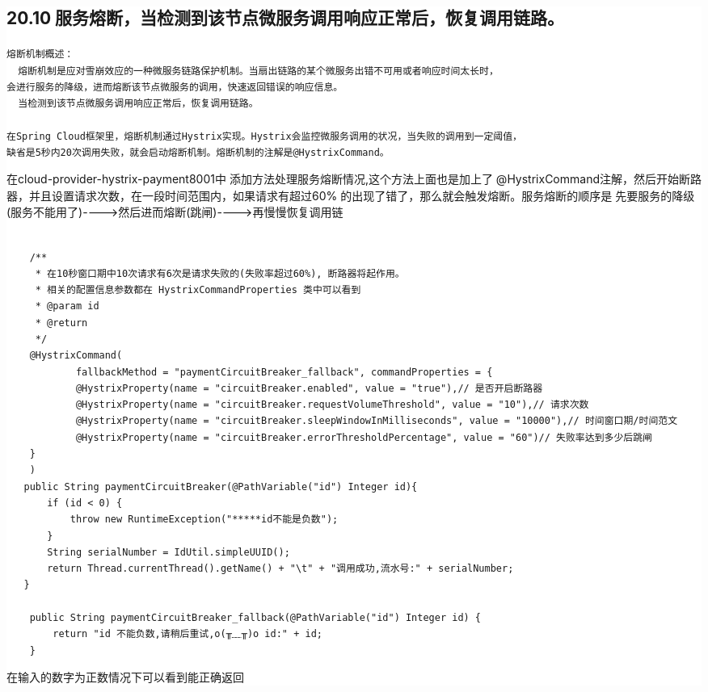 ## 20.10 服务熔断，当检测到该节点微服务调用响应正常后，恢复调用链路。

``` 
熔断机制概述：
  熔断机制是应对雪崩效应的一种微服务链路保护机制。当扇出链路的某个微服务出错不可用或者响应时间太长时，
会进行服务的降级，进而熔断该节点微服务的调用，快速返回错误的响应信息。
  当检测到该节点微服务调用响应正常后，恢复调用链路。

在Spring Cloud框架里，熔断机制通过Hystrix实现。Hystrix会监控微服务调用的状况，当失败的调用到一定阈值，
缺省是5秒内20次调用失败，就会启动熔断机制。熔断机制的注解是@HystrixCommand。
```
在cloud-provider-hystrix-payment8001中 添加方法处理服务熔断情况,这个方法上面也是加上了
@HystrixCommand注解，然后开始断路器，并且设置请求次数，在一段时间范围内，如果请求有超过60%
的出现了错了，那么就会触发熔断。服务熔断的顺序是 
先要服务的降级(服务不能用了)---->然后进而熔断(跳闸)---->再慢慢恢复调用链

``` 

    /**
     * 在10秒窗口期中10次请求有6次是请求失败的(失败率超过60%), 断路器将起作用。
     * 相关的配置信息参数都在 HystrixCommandProperties 类中可以看到
     * @param id
     * @return
     */
    @HystrixCommand(
            fallbackMethod = "paymentCircuitBreaker_fallback", commandProperties = {
            @HystrixProperty(name = "circuitBreaker.enabled", value = "true"),// 是否开启断路器
            @HystrixProperty(name = "circuitBreaker.requestVolumeThreshold", value = "10"),// 请求次数
            @HystrixProperty(name = "circuitBreaker.sleepWindowInMilliseconds", value = "10000"),// 时间窗口期/时间范文
            @HystrixProperty(name = "circuitBreaker.errorThresholdPercentage", value = "60")// 失败率达到多少后跳闸
    }
    )
   public String paymentCircuitBreaker(@PathVariable("id") Integer id){
       if (id < 0) {
           throw new RuntimeException("*****id不能是负数");
       }
       String serialNumber = IdUtil.simpleUUID();
       return Thread.currentThread().getName() + "\t" + "调用成功,流水号:" + serialNumber;
   }

    public String paymentCircuitBreaker_fallback(@PathVariable("id") Integer id) {
        return "id 不能负数,请稍后重试,o(╥﹏╥)o id:" + id;
    }

```
在输入的数字为正数情况下可以看到能正确返回